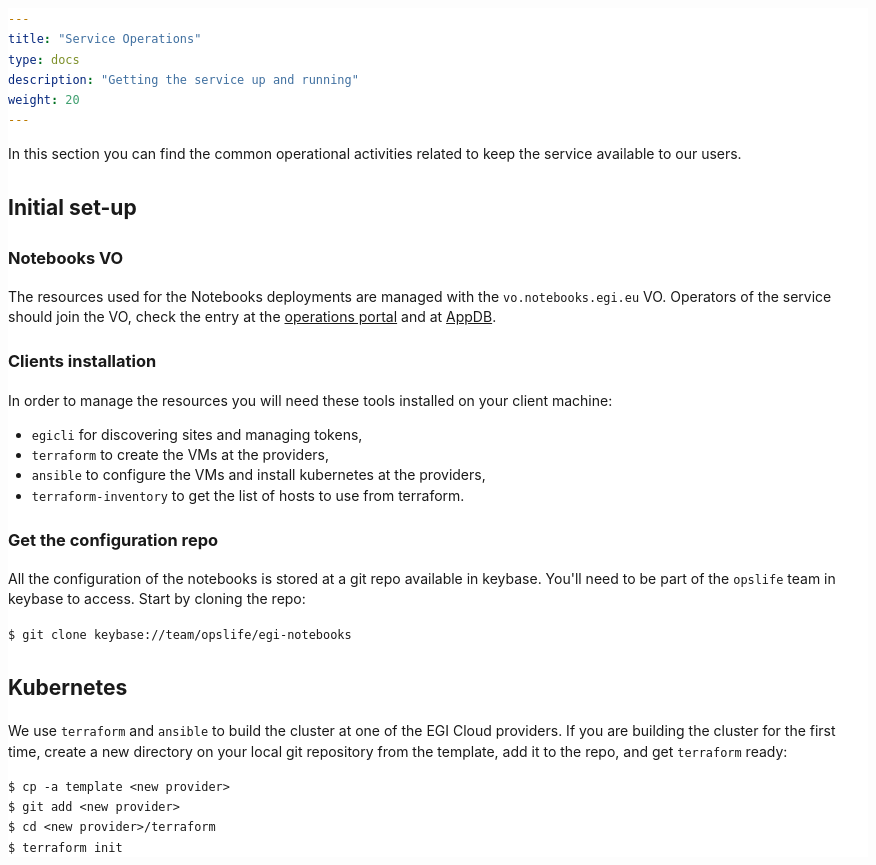 ```yaml
---
title: "Service Operations"
type: docs
description: "Getting the service up and running"
weight: 20
---
```


In this section you can find the common operational activities related
to keep the service available to our users.

## Initial set-up

### Notebooks VO

The resources used for the Notebooks deployments are managed with the
`vo.notebooks.egi.eu` VO. Operators of the service should join the VO,
check the entry at the [operations
portal](https://operations-portal.egi.eu/vo/view/voname/vo.notebooks.egi.eu)
and at [AppDB](https://appdb.egi.eu/store/vo/vo.notebooks.egi.eu).

### Clients installation

In order to manage the resources you will need these tools installed on
your client machine:

-   `egicli` for discovering sites and managing tokens,
-   `terraform` to create the VMs at the providers,
-   `ansible` to configure the VMs and install kubernetes at the
    providers,
-   `terraform-inventory` to get the list of hosts to use from
    terraform.

### Get the configuration repo

All the configuration of the notebooks is stored at a git repo available
in keybase. You\'ll need to be part of the `opslife` team in keybase to
access. Start by cloning the repo:

``` {.shell}
$ git clone keybase://team/opslife/egi-notebooks
```

## Kubernetes

We use `terraform` and `ansible` to build the cluster at one of the EGI
Cloud providers. If you are building the cluster for the first time,
create a new directory on your local git repository from the template,
add it to the repo, and get `terraform` ready:

``` {.shell}
$ cp -a template <new provider>
$ git add <new provider>
$ cd <new provider>/terraform
$ terraform init
```
